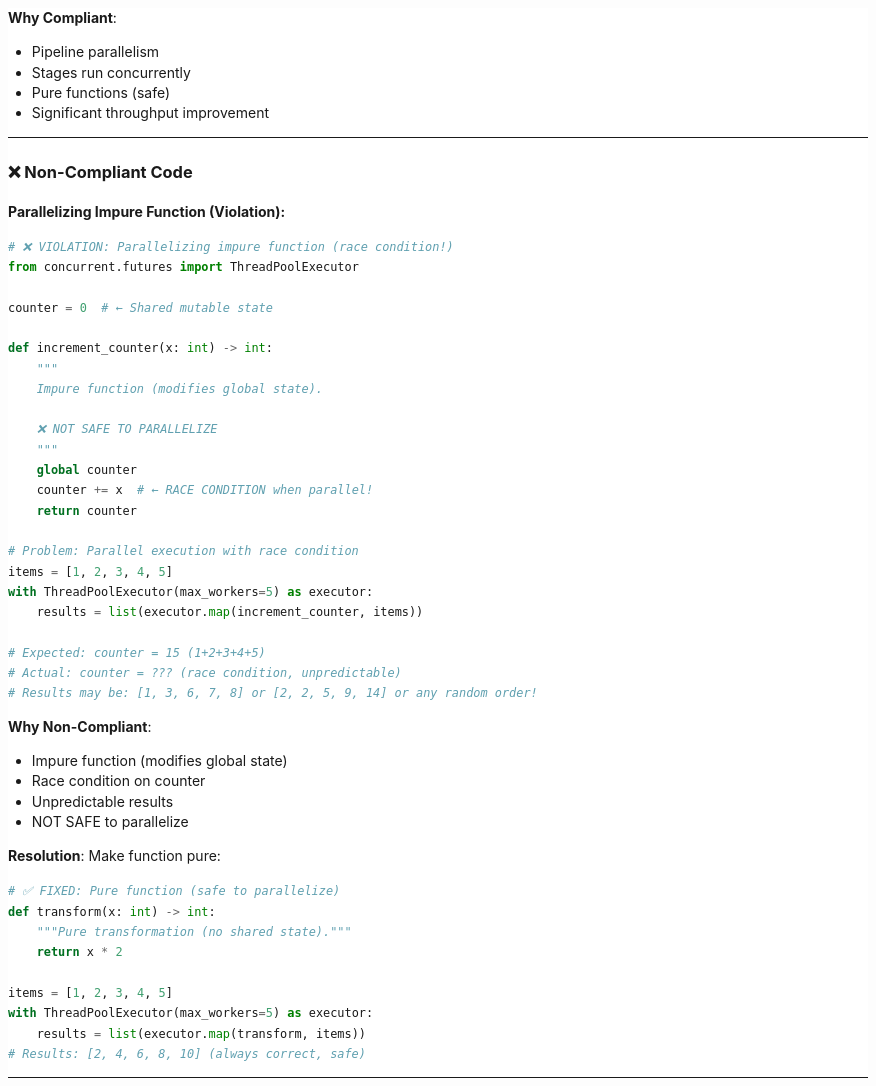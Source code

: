 **Why Compliant**:
- Pipeline parallelism
- Stages run concurrently
- Pure functions (safe)
- Significant throughput improvement

---

### ❌ Non-Compliant Code

**Parallelizing Impure Function (Violation):**
```python
# ❌ VIOLATION: Parallelizing impure function (race condition!)
from concurrent.futures import ThreadPoolExecutor

counter = 0  # ← Shared mutable state

def increment_counter(x: int) -> int:
    """
    Impure function (modifies global state).

    ❌ NOT SAFE TO PARALLELIZE
    """
    global counter
    counter += x  # ← RACE CONDITION when parallel!
    return counter

# Problem: Parallel execution with race condition
items = [1, 2, 3, 4, 5]
with ThreadPoolExecutor(max_workers=5) as executor:
    results = list(executor.map(increment_counter, items))

# Expected: counter = 15 (1+2+3+4+5)
# Actual: counter = ??? (race condition, unpredictable)
# Results may be: [1, 3, 6, 7, 8] or [2, 2, 5, 9, 14] or any random order!
```

**Why Non-Compliant**:
- Impure function (modifies global state)
- Race condition on counter
- Unpredictable results
- NOT SAFE to parallelize

**Resolution**: Make function pure:
```python
# ✅ FIXED: Pure function (safe to parallelize)
def transform(x: int) -> int:
    """Pure transformation (no shared state)."""
    return x * 2

items = [1, 2, 3, 4, 5]
with ThreadPoolExecutor(max_workers=5) as executor:
    results = list(executor.map(transform, items))
# Results: [2, 4, 6, 8, 10] (always correct, safe)
```

---